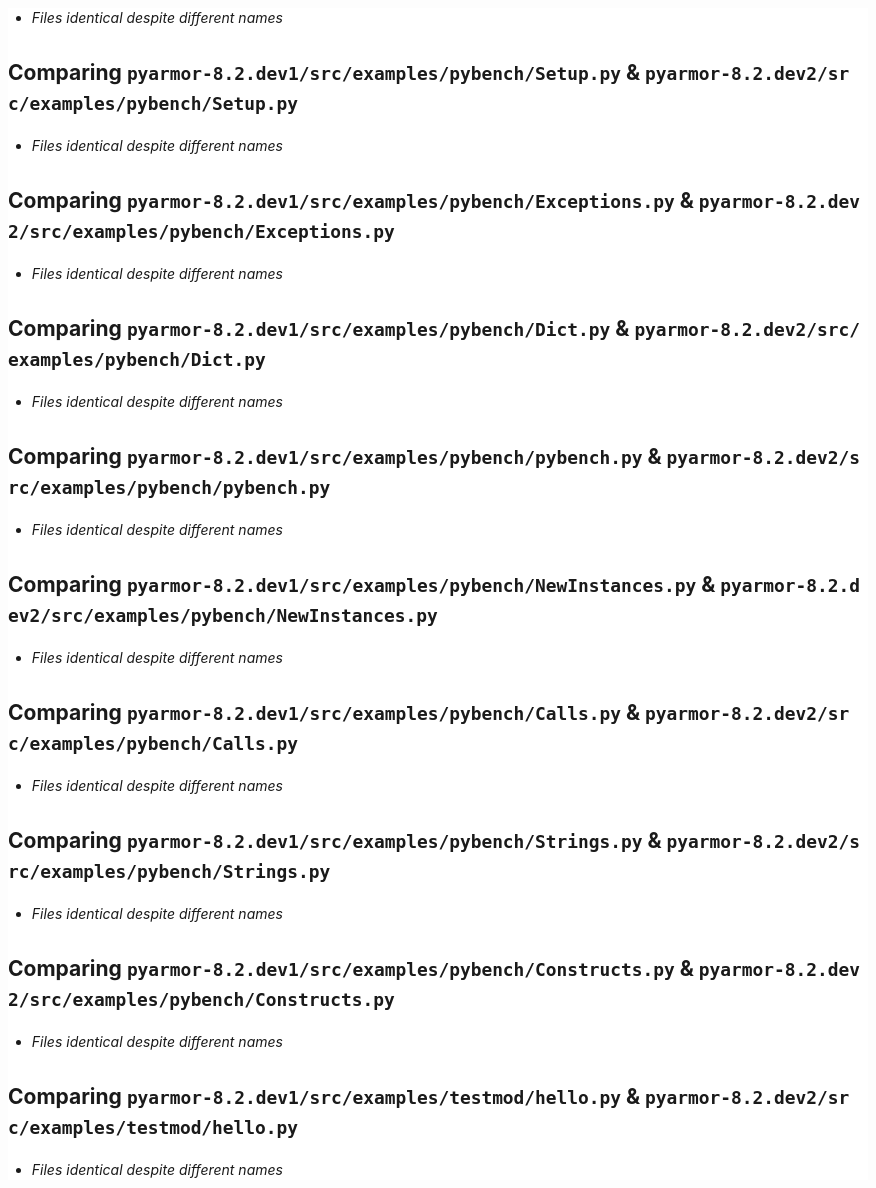  * *Files identical despite different names*

## Comparing `pyarmor-8.2.dev1/src/examples/pybench/Setup.py` & `pyarmor-8.2.dev2/src/examples/pybench/Setup.py`

 * *Files identical despite different names*

## Comparing `pyarmor-8.2.dev1/src/examples/pybench/Exceptions.py` & `pyarmor-8.2.dev2/src/examples/pybench/Exceptions.py`

 * *Files identical despite different names*

## Comparing `pyarmor-8.2.dev1/src/examples/pybench/Dict.py` & `pyarmor-8.2.dev2/src/examples/pybench/Dict.py`

 * *Files identical despite different names*

## Comparing `pyarmor-8.2.dev1/src/examples/pybench/pybench.py` & `pyarmor-8.2.dev2/src/examples/pybench/pybench.py`

 * *Files identical despite different names*

## Comparing `pyarmor-8.2.dev1/src/examples/pybench/NewInstances.py` & `pyarmor-8.2.dev2/src/examples/pybench/NewInstances.py`

 * *Files identical despite different names*

## Comparing `pyarmor-8.2.dev1/src/examples/pybench/Calls.py` & `pyarmor-8.2.dev2/src/examples/pybench/Calls.py`

 * *Files identical despite different names*

## Comparing `pyarmor-8.2.dev1/src/examples/pybench/Strings.py` & `pyarmor-8.2.dev2/src/examples/pybench/Strings.py`

 * *Files identical despite different names*

## Comparing `pyarmor-8.2.dev1/src/examples/pybench/Constructs.py` & `pyarmor-8.2.dev2/src/examples/pybench/Constructs.py`

 * *Files identical despite different names*

## Comparing `pyarmor-8.2.dev1/src/examples/testmod/hello.py` & `pyarmor-8.2.dev2/src/examples/testmod/hello.py`

 * *Files identical despite different names*
